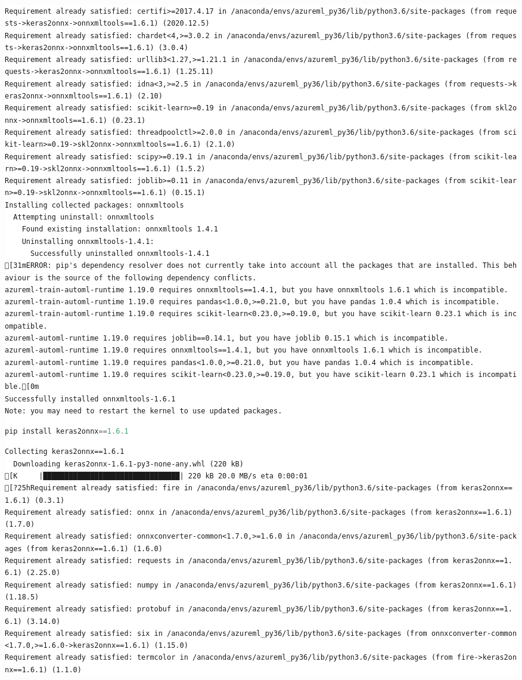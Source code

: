     Requirement already satisfied: certifi>=2017.4.17 in /anaconda/envs/azureml_py36/lib/python3.6/site-packages (from requests->keras2onnx->onnxmltools==1.6.1) (2020.12.5)
    Requirement already satisfied: chardet<4,>=3.0.2 in /anaconda/envs/azureml_py36/lib/python3.6/site-packages (from requests->keras2onnx->onnxmltools==1.6.1) (3.0.4)
    Requirement already satisfied: urllib3<1.27,>=1.21.1 in /anaconda/envs/azureml_py36/lib/python3.6/site-packages (from requests->keras2onnx->onnxmltools==1.6.1) (1.25.11)
    Requirement already satisfied: idna<3,>=2.5 in /anaconda/envs/azureml_py36/lib/python3.6/site-packages (from requests->keras2onnx->onnxmltools==1.6.1) (2.10)
    Requirement already satisfied: scikit-learn>=0.19 in /anaconda/envs/azureml_py36/lib/python3.6/site-packages (from skl2onnx->onnxmltools==1.6.1) (0.23.1)
    Requirement already satisfied: threadpoolctl>=2.0.0 in /anaconda/envs/azureml_py36/lib/python3.6/site-packages (from scikit-learn>=0.19->skl2onnx->onnxmltools==1.6.1) (2.1.0)
    Requirement already satisfied: scipy>=0.19.1 in /anaconda/envs/azureml_py36/lib/python3.6/site-packages (from scikit-learn>=0.19->skl2onnx->onnxmltools==1.6.1) (1.5.2)
    Requirement already satisfied: joblib>=0.11 in /anaconda/envs/azureml_py36/lib/python3.6/site-packages (from scikit-learn>=0.19->skl2onnx->onnxmltools==1.6.1) (0.15.1)
    Installing collected packages: onnxmltools
      Attempting uninstall: onnxmltools
        Found existing installation: onnxmltools 1.4.1
        Uninstalling onnxmltools-1.4.1:
          Successfully uninstalled onnxmltools-1.4.1
    [31mERROR: pip's dependency resolver does not currently take into account all the packages that are installed. This behaviour is the source of the following dependency conflicts.
    azureml-train-automl-runtime 1.19.0 requires onnxmltools==1.4.1, but you have onnxmltools 1.6.1 which is incompatible.
    azureml-train-automl-runtime 1.19.0 requires pandas<1.0.0,>=0.21.0, but you have pandas 1.0.4 which is incompatible.
    azureml-train-automl-runtime 1.19.0 requires scikit-learn<0.23.0,>=0.19.0, but you have scikit-learn 0.23.1 which is incompatible.
    azureml-automl-runtime 1.19.0 requires joblib==0.14.1, but you have joblib 0.15.1 which is incompatible.
    azureml-automl-runtime 1.19.0 requires onnxmltools==1.4.1, but you have onnxmltools 1.6.1 which is incompatible.
    azureml-automl-runtime 1.19.0 requires pandas<1.0.0,>=0.21.0, but you have pandas 1.0.4 which is incompatible.
    azureml-automl-runtime 1.19.0 requires scikit-learn<0.23.0,>=0.19.0, but you have scikit-learn 0.23.1 which is incompatible.[0m
    Successfully installed onnxmltools-1.6.1
    Note: you may need to restart the kernel to use updated packages.



```python
pip install keras2onnx==1.6.1
```

    Collecting keras2onnx==1.6.1
      Downloading keras2onnx-1.6.1-py3-none-any.whl (220 kB)
    [K     |████████████████████████████████| 220 kB 20.0 MB/s eta 0:00:01
    [?25hRequirement already satisfied: fire in /anaconda/envs/azureml_py36/lib/python3.6/site-packages (from keras2onnx==1.6.1) (0.3.1)
    Requirement already satisfied: onnx in /anaconda/envs/azureml_py36/lib/python3.6/site-packages (from keras2onnx==1.6.1) (1.7.0)
    Requirement already satisfied: onnxconverter-common<1.7.0,>=1.6.0 in /anaconda/envs/azureml_py36/lib/python3.6/site-packages (from keras2onnx==1.6.1) (1.6.0)
    Requirement already satisfied: requests in /anaconda/envs/azureml_py36/lib/python3.6/site-packages (from keras2onnx==1.6.1) (2.25.0)
    Requirement already satisfied: numpy in /anaconda/envs/azureml_py36/lib/python3.6/site-packages (from keras2onnx==1.6.1) (1.18.5)
    Requirement already satisfied: protobuf in /anaconda/envs/azureml_py36/lib/python3.6/site-packages (from keras2onnx==1.6.1) (3.14.0)
    Requirement already satisfied: six in /anaconda/envs/azureml_py36/lib/python3.6/site-packages (from onnxconverter-common<1.7.0,>=1.6.0->keras2onnx==1.6.1) (1.15.0)
    Requirement already satisfied: termcolor in /anaconda/envs/azureml_py36/lib/python3.6/site-packages (from fire->keras2onnx==1.6.1) (1.1.0)